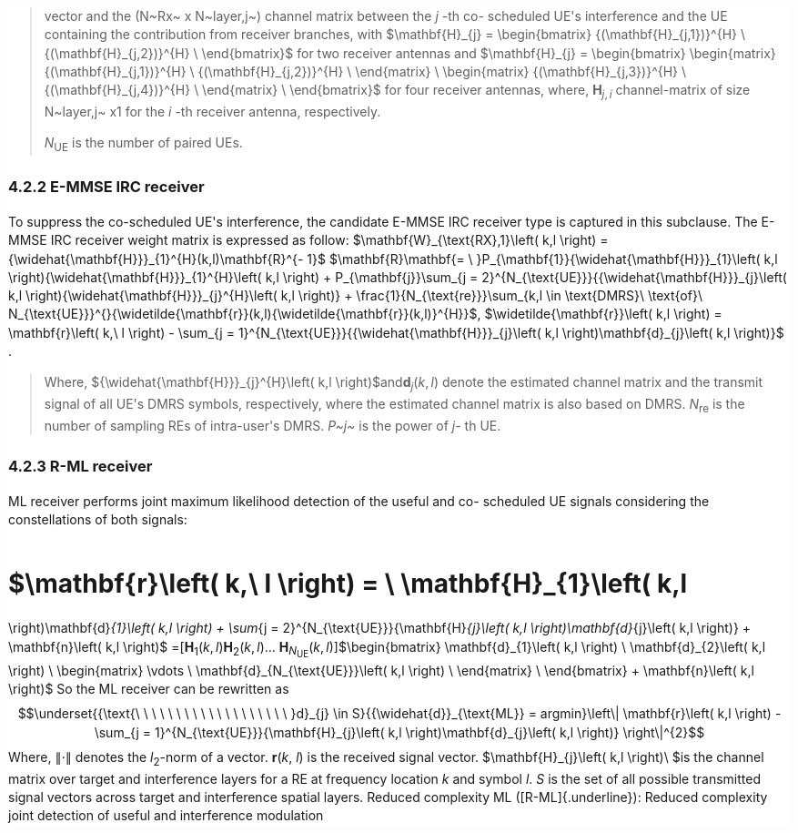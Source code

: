 > vector and the (N~Rx~ x N~layer,j~) channel matrix between the _j_ -th co-
> scheduled UE's interference and the UE containing the contribution from
> receiver branches, with $\mathbf{H}_{j} = \begin{bmatrix}
> {(\mathbf{H}_{j,1})}^{H} \ {(\mathbf{H}_{j,2})}^{H} \ \end{bmatrix}$ for two
> receiver antennas and $\mathbf{H}_{j} = \begin{bmatrix} \begin{matrix}
> {(\mathbf{H}_{j,1})}^{H} \ {(\mathbf{H}_{j,2})}^{H} \ \end{matrix} \
> \begin{matrix} {(\mathbf{H}_{j,3})}^{H} \ {(\mathbf{H}_{j,4})}^{H} \
> \end{matrix} \ \end{bmatrix}$ for four receiver antennas, where,
> $\mathbf{H}_{j,i}$ channel-matrix of size N~layer,j~ x1 for the _i_ -th
> receiver antenna, respectively.
>
> $N_{\text{UE}}$ is the number of paired UEs.
### 4.2.2 E-MMSE IRC receiver
To suppress the co-scheduled UE's interference, the candidate E-MMSE IRC
receiver type is captured in this subclause. The E-MMSE IRC receiver weight
matrix is expressed as follow:
$\mathbf{W}_{\text{RX},1}\left( k,l \right) =
{\widehat{\mathbf{H}}}_{1}^{H}(k,l)\mathbf{R}^{- 1}$
$\mathbf{R}\mathbf{= \ }P_{\mathbf{1}}{\widehat{\mathbf{H}}}_{1}\left( k,l
\right){\widehat{\mathbf{H}}}_{1}^{H}\left( k,l \right) +
P_{\mathbf{j}}\sum_{j = 2}^{N_{\text{UE}}}{{\widehat{\mathbf{H}}}_{j}\left(
k,l \right){\widehat{\mathbf{H}}}_{j}^{H}\left( k,l \right)} +
\frac{1}{N_{\text{re}}}\sum_{k,l \in \text{DMRS}\ \text{of}\
N_{\text{UE}}}^{}{\widetilde{\mathbf{r}}(k,l){\widetilde{\mathbf{r}}(k,l)}^{H}}$,
$\widetilde{\mathbf{r}}\left( k,l \right) = \mathbf{r}\left( k,\ l \right) -
\sum_{j = 1}^{N_{\text{UE}}}{{\widehat{\mathbf{H}}}_{j}\left( k,l
\right)\mathbf{d}_{j}\left( k,l \right)}$ .
> Where,
${\widehat{\mathbf{H}}}_{j}^{H}\left( k,l \right)$and$\mathbf{d}_{j}(k,l)$
denote the estimated channel matrix and the transmit signal of all UE's DMRS
symbols, respectively, where the estimated channel matrix is also based on
DMRS.
$N_{\text{re}}$ is the number of sampling REs of intra-user's DMRS.
_P~j~_ is the power of _j-_ th UE.
### 4.2.3 R-ML receiver
ML receiver performs joint maximum likelihood detection of the useful and co-
scheduled UE signals considering the constellations of both signals:
# $\mathbf{r}\left( k,\ l \right) = \ \mathbf{H}_{1}\left( k,l
\right)\mathbf{d}_{1}\left( k,l \right) + \sum_{j =
2}^{N_{\text{UE}}}{\mathbf{H}_{j}\left( k,l \right)\mathbf{d}_{j}\left( k,l
\right)} + \mathbf{n}\left( k,l \right)$
$=$[$\mathbf{H}_{1}\left( k,l \right)\mathbf{H}_{2}\left( k,l \right)\ldots\
\mathbf{H}_{N_{\text{UE}}}\left( k,l \right)$]$\begin{bmatrix}
\mathbf{d}_{1}\left( k,l \right) \ \mathbf{d}_{2}\left( k,l \right) \
\begin{matrix} \vdots \ \mathbf{d}_{N_{\text{UE}}}\left( k,l \right) \
\end{matrix} \ \end{bmatrix} + \mathbf{n}\left( k,l \right)$
So the ML receiver can be rewritten as
$$\underset{{\text{\ \ \ \ \ \ \ \ \ \ \ \ \ \ \ \ \ \ \ }d}_{j} \in
S}{{\widehat{d}}_{\text{ML}} = argmin}\left\| \mathbf{r}\left( k,l \right) -
\sum_{j = 1}^{N_{\text{UE}}}{\mathbf{H}_{j}\left( k,l
\right)\mathbf{d}_{j}\left( k,l \right)} \right\|^{2}$$
Where,
$\left\| \cdot \right\|$ denotes the $l_{2}$-norm of a vector.
$\mathbf{r}\left( k,\ l \right)$ is the received signal vector.
$\mathbf{H}_{j}\left( k,l \right)\ $is the channel matrix over target and
interference layers for a RE at frequency location _k_ and symbol _l_.
_S_ is the set of all possible transmitted signal vectors across target and
interference spatial layers.
Reduced complexity ML ([R-ML]{.underline}):
Reduced complexity joint detection of useful and interference modulation